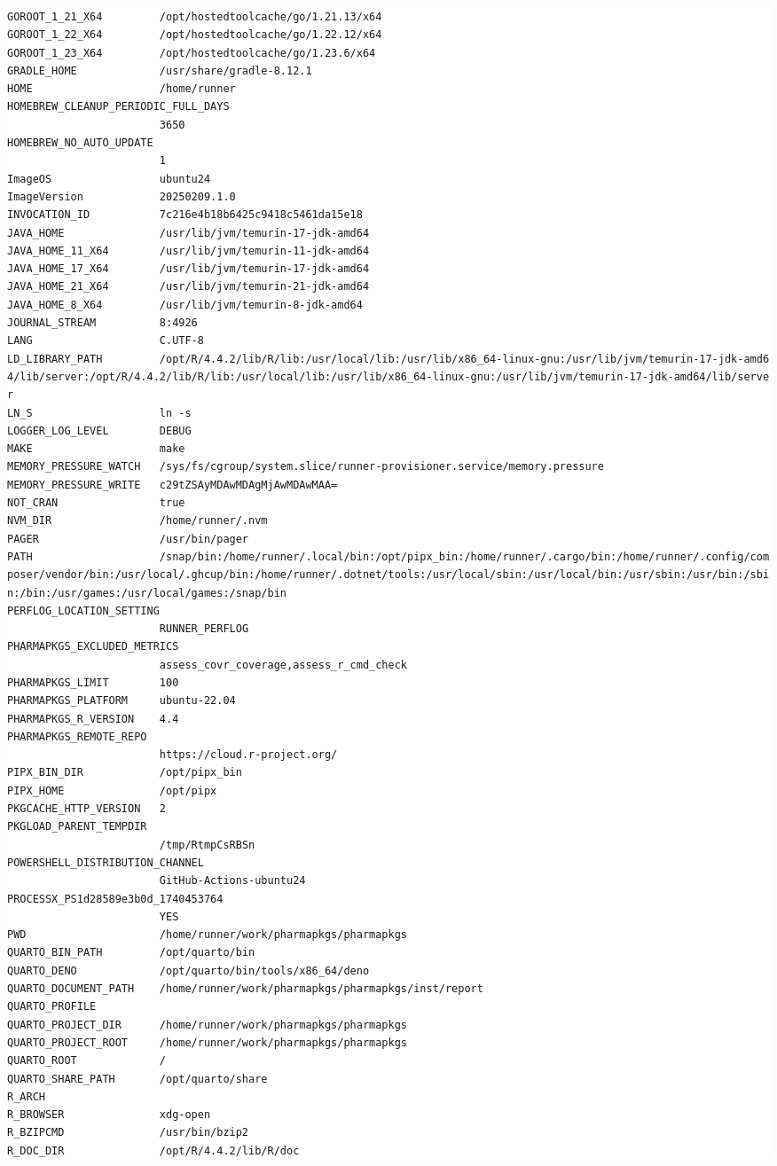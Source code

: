     GOROOT_1_21_X64         /opt/hostedtoolcache/go/1.21.13/x64
    GOROOT_1_22_X64         /opt/hostedtoolcache/go/1.22.12/x64
    GOROOT_1_23_X64         /opt/hostedtoolcache/go/1.23.6/x64
    GRADLE_HOME             /usr/share/gradle-8.12.1
    HOME                    /home/runner
    HOMEBREW_CLEANUP_PERIODIC_FULL_DAYS
                            3650
    HOMEBREW_NO_AUTO_UPDATE
                            1
    ImageOS                 ubuntu24
    ImageVersion            20250209.1.0
    INVOCATION_ID           7c216e4b18b6425c9418c5461da15e18
    JAVA_HOME               /usr/lib/jvm/temurin-17-jdk-amd64
    JAVA_HOME_11_X64        /usr/lib/jvm/temurin-11-jdk-amd64
    JAVA_HOME_17_X64        /usr/lib/jvm/temurin-17-jdk-amd64
    JAVA_HOME_21_X64        /usr/lib/jvm/temurin-21-jdk-amd64
    JAVA_HOME_8_X64         /usr/lib/jvm/temurin-8-jdk-amd64
    JOURNAL_STREAM          8:4926
    LANG                    C.UTF-8
    LD_LIBRARY_PATH         /opt/R/4.4.2/lib/R/lib:/usr/local/lib:/usr/lib/x86_64-linux-gnu:/usr/lib/jvm/temurin-17-jdk-amd64/lib/server:/opt/R/4.4.2/lib/R/lib:/usr/local/lib:/usr/lib/x86_64-linux-gnu:/usr/lib/jvm/temurin-17-jdk-amd64/lib/server
    LN_S                    ln -s
    LOGGER_LOG_LEVEL        DEBUG
    MAKE                    make
    MEMORY_PRESSURE_WATCH   /sys/fs/cgroup/system.slice/runner-provisioner.service/memory.pressure
    MEMORY_PRESSURE_WRITE   c29tZSAyMDAwMDAgMjAwMDAwMAA=
    NOT_CRAN                true
    NVM_DIR                 /home/runner/.nvm
    PAGER                   /usr/bin/pager
    PATH                    /snap/bin:/home/runner/.local/bin:/opt/pipx_bin:/home/runner/.cargo/bin:/home/runner/.config/composer/vendor/bin:/usr/local/.ghcup/bin:/home/runner/.dotnet/tools:/usr/local/sbin:/usr/local/bin:/usr/sbin:/usr/bin:/sbin:/bin:/usr/games:/usr/local/games:/snap/bin
    PERFLOG_LOCATION_SETTING
                            RUNNER_PERFLOG
    PHARMAPKGS_EXCLUDED_METRICS
                            assess_covr_coverage,assess_r_cmd_check
    PHARMAPKGS_LIMIT        100
    PHARMAPKGS_PLATFORM     ubuntu-22.04
    PHARMAPKGS_R_VERSION    4.4
    PHARMAPKGS_REMOTE_REPO
                            https://cloud.r-project.org/
    PIPX_BIN_DIR            /opt/pipx_bin
    PIPX_HOME               /opt/pipx
    PKGCACHE_HTTP_VERSION   2
    PKGLOAD_PARENT_TEMPDIR
                            /tmp/RtmpCsRBSn
    POWERSHELL_DISTRIBUTION_CHANNEL
                            GitHub-Actions-ubuntu24
    PROCESSX_PS1d28589e3b0d_1740453764
                            YES
    PWD                     /home/runner/work/pharmapkgs/pharmapkgs
    QUARTO_BIN_PATH         /opt/quarto/bin
    QUARTO_DENO             /opt/quarto/bin/tools/x86_64/deno
    QUARTO_DOCUMENT_PATH    /home/runner/work/pharmapkgs/pharmapkgs/inst/report
    QUARTO_PROFILE          
    QUARTO_PROJECT_DIR      /home/runner/work/pharmapkgs/pharmapkgs
    QUARTO_PROJECT_ROOT     /home/runner/work/pharmapkgs/pharmapkgs
    QUARTO_ROOT             /
    QUARTO_SHARE_PATH       /opt/quarto/share
    R_ARCH                  
    R_BROWSER               xdg-open
    R_BZIPCMD               /usr/bin/bzip2
    R_DOC_DIR               /opt/R/4.4.2/lib/R/doc